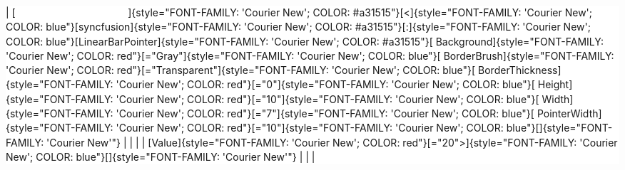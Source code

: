 | [                                        ]{style="FONT-FAMILY: 'Courier New'; COLOR: #a31515"}[\<]{style="FONT-FAMILY: 'Courier New'; COLOR: blue"}[syncfusion]{style="FONT-FAMILY: 'Courier New'; COLOR: #a31515"}[:]{style="FONT-FAMILY: 'Courier New'; COLOR: blue"}[LinearBarPointer]{style="FONT-FAMILY: 'Courier New'; COLOR: #a31515"}[ Background]{style="FONT-FAMILY: 'Courier New'; COLOR: red"}[=\"Gray\"]{style="FONT-FAMILY: 'Courier New'; COLOR: blue"}[ BorderBrush]{style="FONT-FAMILY: 'Courier New'; COLOR: red"}[=\"Transparent\"]{style="FONT-FAMILY: 'Courier New'; COLOR: blue"}[ BorderThickness]{style="FONT-FAMILY: 'Courier New'; COLOR: red"}[=\"0\"]{style="FONT-FAMILY: 'Courier New'; COLOR: blue"}[ Height]{style="FONT-FAMILY: 'Courier New'; COLOR: red"}[=\"10\"]{style="FONT-FAMILY: 'Courier New'; COLOR: blue"}[ Width]{style="FONT-FAMILY: 'Courier New'; COLOR: red"}[=\"7\"]{style="FONT-FAMILY: 'Courier New'; COLOR: blue"}[ PointerWidth]{style="FONT-FAMILY: 'Courier New'; COLOR: red"}[=\"10\"]{style="FONT-FAMILY: 'Courier New'; COLOR: blue"}[]{style="FONT-FAMILY: 'Courier New'"}                                                                                                                                                                                                                                                                |
|                                                                                                                                                                                                                                                                                                                                                                                                                                                                                                                                                                                                                                                                                                                                                                                                                                                                                                                                                                                                                                                                                                                                                                                                                                                                                                                                                                                                      |
| [Value]{style="FONT-FAMILY: 'Courier New'; COLOR: red"}[=\"20\"\>]{style="FONT-FAMILY: 'Courier New'; COLOR: blue"}[]{style="FONT-FAMILY: 'Courier New'"}                                                                                                                                                                                                                                                                                                                                                                                                                                                                                                                                                                                                                                                                                                                                                                                                                                                                                                                                                                                                                                                                                                                                                                                                                                            |
|                                                                                                                                                                                                                                                                                                                                                                                                                                                                                                                                                                                                                                                                                                                                                                                                                                                                                                                                                                                                                                                                                                                                                                                                                                                                                                                                                                                                      |